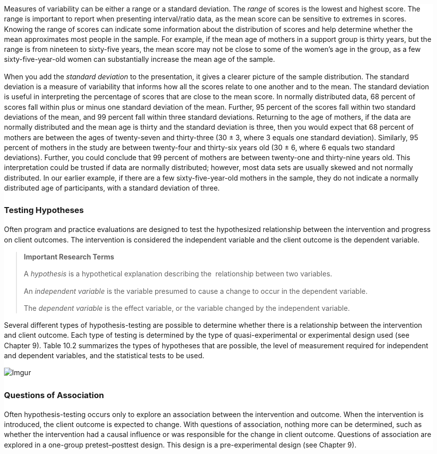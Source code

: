 Measures of variability can be either a range or a standard deviation. The _range_ of scores is the lowest and highest score. The range is important to report when presenting interval/ratio data, as the mean score can be sensitive to extremes in scores. Knowing the range of scores can indicate some information about the distribution of scores and help determine whether the mean approximates most people in the sample. For example, if the mean age of mothers in a support group is thirty years, but the range is from nineteen to sixty-five years, the mean score may not be close to some of the women’s age in the group, as a few sixty-five-year-old women can substantially increase the mean age of the sample.

When you add the _standard deviation_ to the presentation, it gives a clearer picture of the sample distribution. The standard deviation is a measure of variability that informs how all the scores relate to one another and to the mean. The standard deviation is useful in interpreting the percentage of scores that are close to the mean score. In normally distributed data, 68 percent of scores fall within plus or minus one standard deviation of the mean. Further, 95 percent of the scores fall within two standard deviations of the mean, and 99 percent fall within three standard deviations. Returning to the age of mothers, if the data are normally distributed and the mean age is thirty and the standard deviation is three, then you would expect that 68 percent of mothers are between the ages of twenty-seven and thirty-three (30 ± 3, where 3 equals one standard deviation). Similarly, 95 percent of mothers in the study are between twenty-four and thirty-six years old (30 ± 6, where 6 equals two standard deviations). Further, you could conclude that 99 percent of mothers are between twenty-one and thirty-nine years old. This interpretation could be trusted if data are normally distributed; however, most data sets are usually skewed and not normally distributed. In our earlier example, if there are a few sixty-five-year-old mothers in the sample, they do not indicate a normally distributed age of participants, with a standard deviation of three.

### Testing Hypotheses

Often program and practice evaluations are designed to test the hypothesized relationship between the intervention and progress on client outcomes. The intervention is considered the independent variable and the client outcome is the dependent variable.

> **Important Research Terms**
> 
> A _hypothesis_ is a hypothetical explanation describing the  relationship between two variables.
> 
> An _independent variable_ is the variable presumed to cause a change to occur in the dependent variable.
> 
> The _dependent variable_ is the effect variable, or the variable changed by the independent variable.

Several different types of hypothesis-testing are possible to determine whether there is a relationship between the intervention and client outcome. Each type of testing is determined by the type of quasi-experimental or experimental design used (see Chapter 9). Table 10.2 summarizes the types of hypotheses that are possible, the level of measurement required for independent and dependent variables, and the statistical tests to be used.

![Imgur](https://i.imgur.com/qpSbmvM.png)

### Questions of Association

Often hypothesis-testing occurs only to explore an association between the intervention and outcome. When the intervention is introduced, the client outcome is expected to change. With questions of association, nothing more can be determined, such as whether the intervention had a causal influence or was responsible for the change in client outcome. Questions of association are explored in a one-group pretest–posttest design. This design is a pre-experimental design (see Chapter 9).
